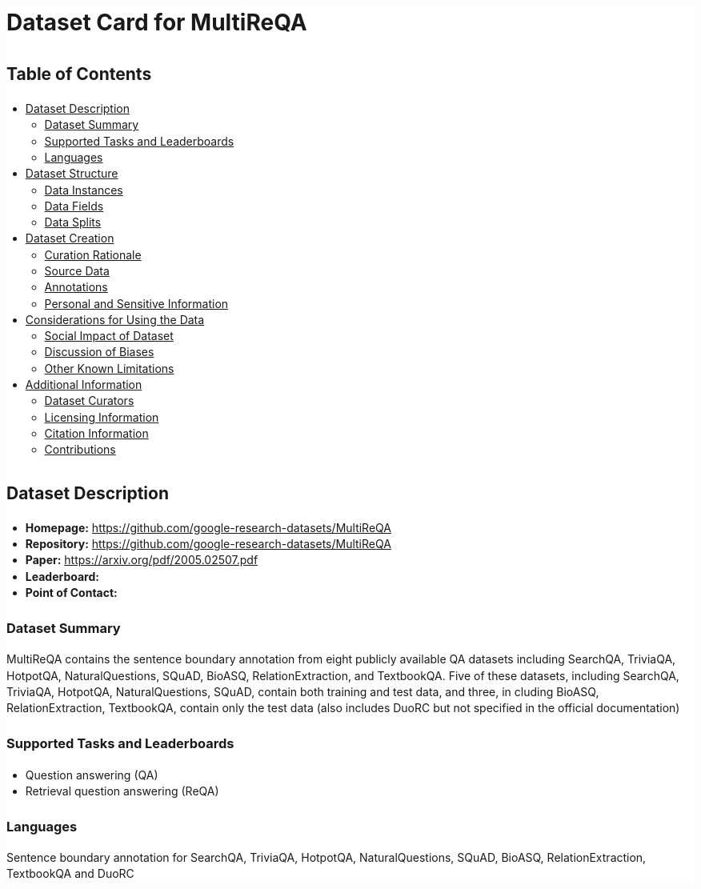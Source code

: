 # Dataset Card for MultiReQA

## Table of Contents
- [Dataset Description](#dataset-description)
  - [Dataset Summary](#dataset-summary)
  - [Supported Tasks and Leaderboards](#supported-tasks-and-leaderboards)
  - [Languages](#languages)
- [Dataset Structure](#dataset-structure)
  - [Data Instances](#data-instances)
  - [Data Fields](#data-fields)
  - [Data Splits](#data-splits)
- [Dataset Creation](#dataset-creation)
  - [Curation Rationale](#curation-rationale)
  - [Source Data](#source-data)
  - [Annotations](#annotations)
  - [Personal and Sensitive Information](#personal-and-sensitive-information)
- [Considerations for Using the Data](#considerations-for-using-the-data)
  - [Social Impact of Dataset](#social-impact-of-dataset)
  - [Discussion of Biases](#discussion-of-biases)
  - [Other Known Limitations](#other-known-limitations)
- [Additional Information](#additional-information)
  - [Dataset Curators](#dataset-curators)
  - [Licensing Information](#licensing-information)
  - [Citation Information](#citation-information)
  - [Contributions](#contributions)

## Dataset Description

- **Homepage:** https://github.com/google-research-datasets/MultiReQA
- **Repository:** https://github.com/google-research-datasets/MultiReQA
- **Paper:** https://arxiv.org/pdf/2005.02507.pdf
- **Leaderboard:**
- **Point of Contact:**

### Dataset Summary
MultiReQA contains the sentence boundary annotation from eight publicly available QA datasets including SearchQA, TriviaQA, HotpotQA, NaturalQuestions, SQuAD, BioASQ, RelationExtraction, and TextbookQA. Five of these datasets, including SearchQA, TriviaQA, HotpotQA, NaturalQuestions, SQuAD, contain both training and test data, and three, in cluding BioASQ, RelationExtraction, TextbookQA, contain only the test data (also includes DuoRC but not specified in the official documentation)
### Supported Tasks and Leaderboards

- Question answering (QA)
- Retrieval question answering (ReQA)
### Languages

Sentence boundary annotation for SearchQA, TriviaQA, HotpotQA, NaturalQuestions, SQuAD, BioASQ, RelationExtraction, TextbookQA and DuoRC
